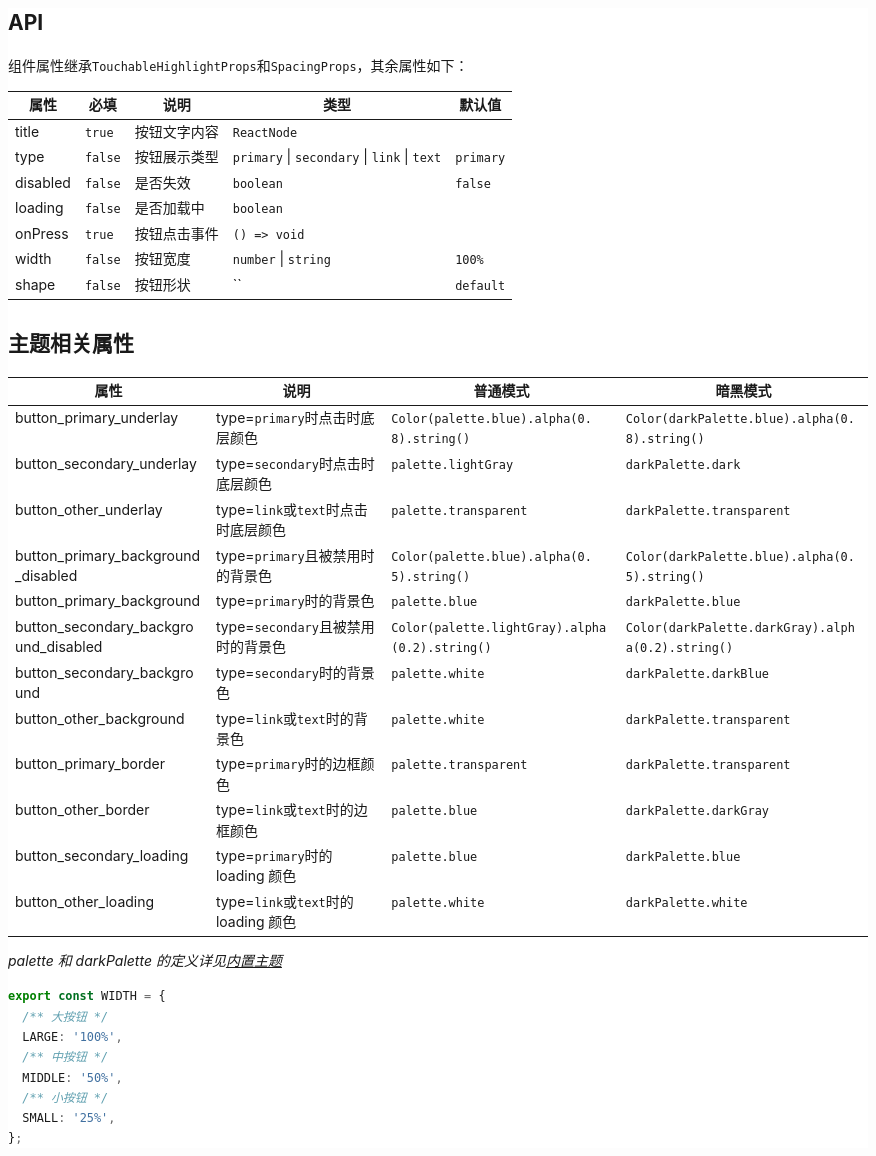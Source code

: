 ## API

组件属性继承`TouchableHighlightProps`和`SpacingProps`，其余属性如下：

| 属性     | 必填    | 说明         | 类型                                         | 默认值    |
| -------- | ------- | ------------ | -------------------------------------------- | --------- |
| title    | `true`  | 按钮文字内容 | `ReactNode`                                  |           |
| type     | `false` | 按钮展示类型 | `primary` \| `secondary` \| `link` \| `text` | `primary` |
| disabled | `false` | 是否失效     | `boolean`                                    | `false`   |
| loading  | `false` | 是否加载中   | `boolean`                                    |           |
| onPress  | `true`  | 按钮点击事件 | `() => void`                                 |           |
| width    | `false` | 按钮宽度     | `number` \| `string`                         | `100%`    |
| shape    | `false` | 按钮形状     | ``                                           | `default` |

## 主题相关属性

| 属性 | 说明 | 普通模式 | 暗黑模式 |
| --- | --- | --- | --- |
| button_primary_underlay | type=`primary`时点击时底层颜色 | `Color(palette.blue).alpha(0.8).string()` | `Color(darkPalette.blue).alpha(0.8).string()` |
| button_secondary_underlay | type=`secondary`时点击时底层颜色 | `palette.lightGray` | `darkPalette.dark` |
| button_other_underlay | type=`link`或`text`时点击时底层颜色 | `palette.transparent` | `darkPalette.transparent` |
| button_primary_background_disabled | type=`primary`且被禁用时的背景色 | `Color(palette.blue).alpha(0.5).string()` | `Color(darkPalette.blue).alpha(0.5).string()` |
| button_primary_background | type=`primary`时的背景色 | `palette.blue` | `darkPalette.blue` |
| button_secondary_background_disabled | type=`secondary`且被禁用时的背景色 | `Color(palette.lightGray).alpha(0.2).string()` | `Color(darkPalette.darkGray).alpha(0.2).string()` |
| button_secondary_background | type=`secondary`时的背景色 | `palette.white` | `darkPalette.darkBlue` |
| button_other_background | type=`link`或`text`时的背景色 | `palette.white` | `darkPalette.transparent` |
| button_primary_border | type=`primary`时的边框颜色 | `palette.transparent` | `darkPalette.transparent` |
| button_other_border | type=`link`或`text`时的边框颜色 | `palette.blue` | `darkPalette.darkGray` |
| button_secondary_loading | type=`primary`时的 loading 颜色 | `palette.blue` | `darkPalette.blue` |
| button_other_loading | type=`link`或`text`时的 loading 颜色 | `palette.white` | `darkPalette.white` |

_palette 和 darkPalette 的定义详见[内置主题](/react-native/theme)_

```ts
export const WIDTH = {
  /** 大按钮 */
  LARGE: '100%',
  /** 中按钮 */
  MIDDLE: '50%',
  /** 小按钮 */
  SMALL: '25%',
};
```
